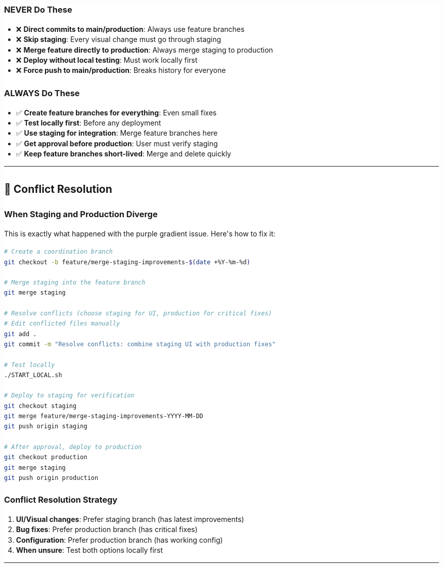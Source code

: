 ### NEVER Do These
- ❌ **Direct commits to main/production**: Always use feature branches
- ❌ **Skip staging**: Every visual change must go through staging
- ❌ **Merge feature directly to production**: Always merge staging to production
- ❌ **Deploy without local testing**: Must work locally first
- ❌ **Force push to main/production**: Breaks history for everyone

### ALWAYS Do These  
- ✅ **Create feature branches for everything**: Even small fixes
- ✅ **Test locally first**: Before any deployment
- ✅ **Use staging for integration**: Merge feature branches here
- ✅ **Get approval before production**: User must verify staging
- ✅ **Keep feature branches short-lived**: Merge and delete quickly

---

## **🔧 Conflict Resolution**

### When Staging and Production Diverge
This is exactly what happened with the purple gradient issue. Here's how to fix it:

```bash
# Create a coordination branch
git checkout -b feature/merge-staging-improvements-$(date +%Y-%m-%d)

# Merge staging into the feature branch
git merge staging

# Resolve conflicts (choose staging for UI, production for critical fixes)
# Edit conflicted files manually
git add .
git commit -m "Resolve conflicts: combine staging UI with production fixes"

# Test locally
./START_LOCAL.sh

# Deploy to staging for verification
git checkout staging  
git merge feature/merge-staging-improvements-YYYY-MM-DD
git push origin staging

# After approval, deploy to production
git checkout production
git merge staging
git push origin production
```

### Conflict Resolution Strategy
1. **UI/Visual changes**: Prefer staging branch (has latest improvements)
2. **Bug fixes**: Prefer production branch (has critical fixes)
3. **Configuration**: Prefer production branch (has working config)
4. **When unsure**: Test both options locally first

---